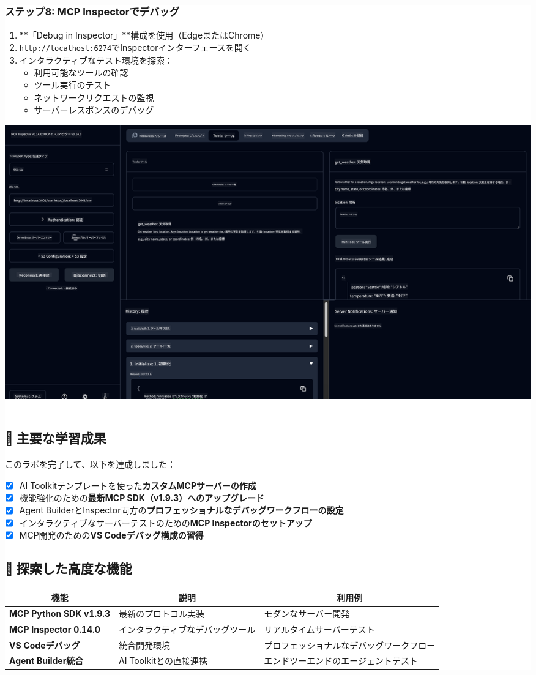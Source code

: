 ### ステップ8: MCP Inspectorでデバッグ

1. **「Debug in Inspector」**構成を使用（EdgeまたはChrome）  
2. `http://localhost:6274`でInspectorインターフェースを開く  
3. インタラクティブなテスト環境を探索：  
   - 利用可能なツールの確認  
   - ツール実行のテスト  
   - ネットワークリクエストの監視  
   - サーバーレスポンスのデバッグ

![MCP Inspector Interface](../../../../translated_images/Inspector.5672415cd02fe8731774586cc0a1083e3275d2f8491602aecc8ac4d61f2c0d57.ja.png)

---

## 🎯 主要な学習成果

このラボを完了して、以下を達成しました：

- [x] AI Toolkitテンプレートを使った**カスタムMCPサーバーの作成**  
- [x] 機能強化のための**最新MCP SDK（v1.9.3）へのアップグレード**  
- [x] Agent BuilderとInspector両方の**プロフェッショナルなデバッグワークフローの設定**  
- [x] インタラクティブなサーバーテストのための**MCP Inspectorのセットアップ**  
- [x] MCP開発のための**VS Codeデバッグ構成の習得**

## 🔧 探索した高度な機能

| 機能 | 説明 | 利用例 |
|---------|-------------|----------|
| **MCP Python SDK v1.9.3** | 最新のプロトコル実装 | モダンなサーバー開発 |
| **MCP Inspector 0.14.0** | インタラクティブなデバッグツール | リアルタイムサーバーテスト |
| **VS Codeデバッグ** | 統合開発環境 | プロフェッショナルなデバッグワークフロー |
| **Agent Builder統合** | AI Toolkitとの直接連携 | エンドツーエンドのエージェントテスト |
